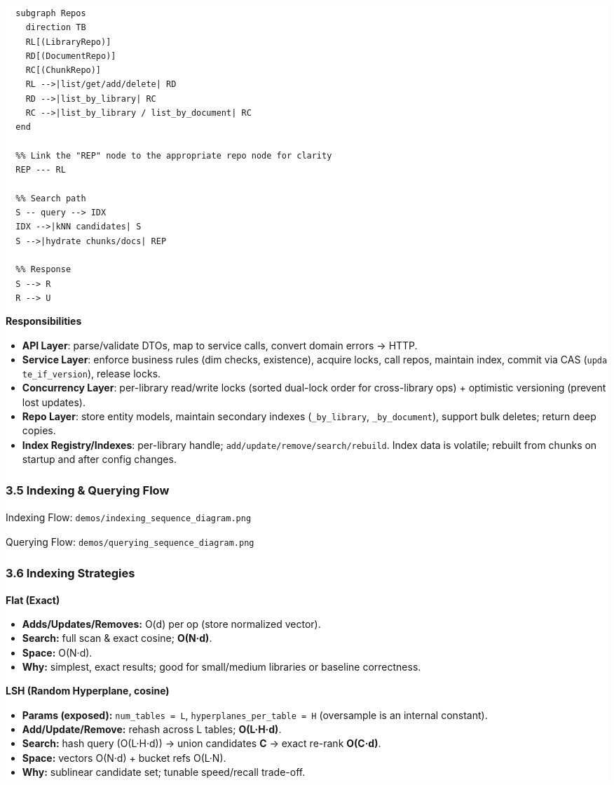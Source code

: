 ```mermaid
  subgraph Repos
    direction TB
    RL[(LibraryRepo)]
    RD[(DocumentRepo)]
    RC[(ChunkRepo)]
    RL -->|list/get/add/delete| RD
    RD -->|list_by_library| RC
    RC -->|list_by_library / list_by_document| RC
  end

  %% Link the "REP" node to the appropriate repo node for clarity
  REP --- RL

  %% Search path
  S -- query --> IDX
  IDX -->|kNN candidates| S
  S -->|hydrate chunks/docs| REP

  %% Response
  S --> R
  R --> U
```

**Responsibilities**
- **API Layer**: parse/validate DTOs, map to service calls, convert domain errors → HTTP.
- **Service Layer**: enforce business rules (dim checks, existence), acquire locks, call repos, maintain index, commit via CAS (`update_if_version`), release locks.
- **Concurrency Layer**: per-library read/write locks (sorted dual-lock order for cross-library ops) + optimistic versioning (prevent lost updates).
- **Repo Layer**: store entity models, maintain secondary indexes (`_by_library`, `_by_document`), support bulk deletes; return deep copies.
- **Index Registry/Indexes**: per-library handle; `add/update/remove/search/rebuild`. Index data is volatile; rebuilt from chunks on startup and after config changes.

### 3.5 Indexing & Querying Flow 

Indexing Flow: `demos/indexing_sequence_diagram.png`

Querying Flow: `demos/querying_sequence_diagram.png`

### 3.6 Indexing Strategies

**Flat (Exact)**
- **Adds/Updates/Removes:** O(d) per op (store normalized vector).  
- **Search:** full scan & exact cosine; **O(N·d)**.  
- **Space:** O(N·d).  
- **Why:** simplest, exact results; good for small/medium libraries or baseline correctness.

**LSH (Random Hyperplane, cosine)**
- **Params (exposed):** `num_tables = L`, `hyperplanes_per_table = H` (oversample is an internal constant).  
- **Add/Update/Remove:** rehash across L tables; **O(L·H·d)**.  
- **Search:** hash query (O(L·H·d)) → union candidates **C** → exact re-rank **O(C·d)**.  
- **Space:** vectors O(N·d) + bucket refs O(L·N).  
- **Why:** sublinear candidate set; tunable speed/recall trade-off.
